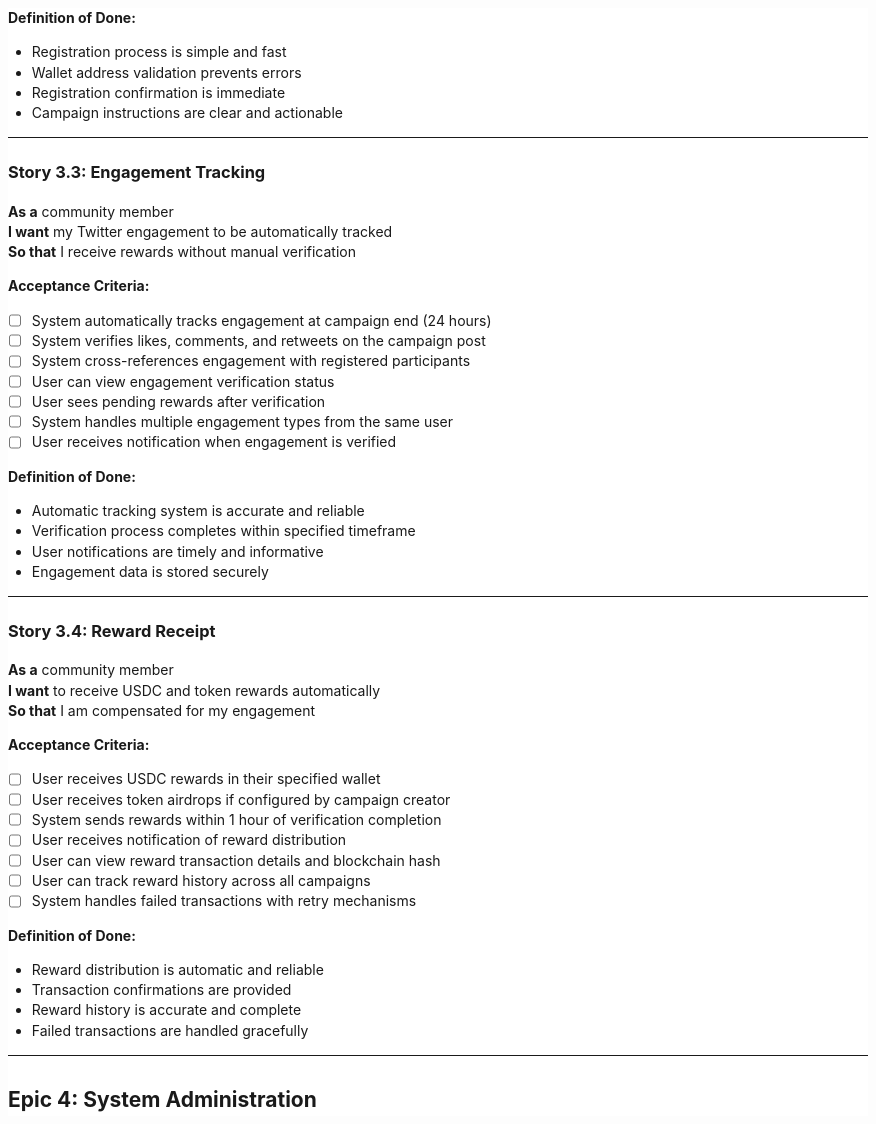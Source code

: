 **Definition of Done:**
- Registration process is simple and fast
- Wallet address validation prevents errors
- Registration confirmation is immediate
- Campaign instructions are clear and actionable

---

### Story 3.3: Engagement Tracking
**As a** community member  
**I want** my Twitter engagement to be automatically tracked  
**So that** I receive rewards without manual verification

**Acceptance Criteria:**
- [ ] System automatically tracks engagement at campaign end (24 hours)
- [ ] System verifies likes, comments, and retweets on the campaign post
- [ ] System cross-references engagement with registered participants
- [ ] User can view engagement verification status
- [ ] User sees pending rewards after verification
- [ ] System handles multiple engagement types from the same user
- [ ] User receives notification when engagement is verified

**Definition of Done:**
- Automatic tracking system is accurate and reliable
- Verification process completes within specified timeframe
- User notifications are timely and informative
- Engagement data is stored securely

---

### Story 3.4: Reward Receipt
**As a** community member  
**I want** to receive USDC and token rewards automatically  
**So that** I am compensated for my engagement

**Acceptance Criteria:**
- [ ] User receives USDC rewards in their specified wallet
- [ ] User receives token airdrops if configured by campaign creator
- [ ] System sends rewards within 1 hour of verification completion
- [ ] User receives notification of reward distribution
- [ ] User can view reward transaction details and blockchain hash
- [ ] User can track reward history across all campaigns
- [ ] System handles failed transactions with retry mechanisms

**Definition of Done:**
- Reward distribution is automatic and reliable
- Transaction confirmations are provided
- Reward history is accurate and complete
- Failed transactions are handled gracefully

---

## Epic 4: System Administration
